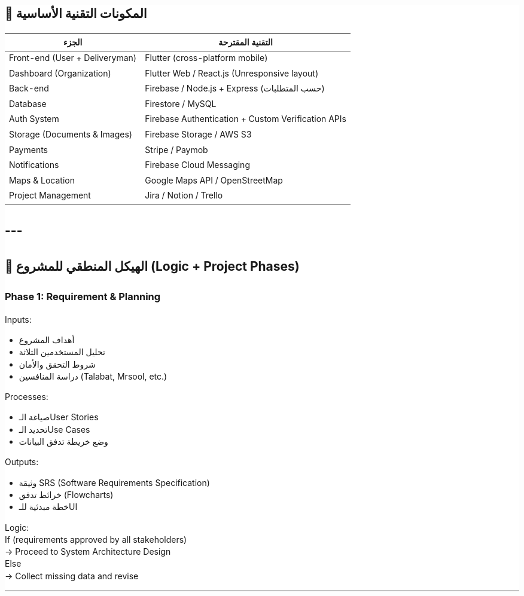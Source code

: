 
## 🧩 المكونات التقنية الأساسية

| الجزء | التقنية المقترحة |
| ----- | ----- |
| Front-end (User \+ Deliveryman) | Flutter (cross-platform mobile) |
| Dashboard (Organization) | Flutter Web / React.js (Unresponsive layout) |
| Back-end | Firebase / Node.js \+ Express (حسب المتطلبات) |
| Database | Firestore / MySQL |
| Auth System | Firebase Authentication \+ Custom Verification APIs |
| Storage (Documents & Images) | Firebase Storage / AWS S3 |
| Payments | Stripe / Paymob |
| Notifications | Firebase Cloud Messaging |
| Maps & Location | Google Maps API / OpenStreetMap |
| Project Management | Jira / Notion / Trello |

## ---

## 🧱 الهيكل المنطقي للمشروع (Logic \+ Project Phases)

### Phase 1: Requirement & Planning

Inputs:

* أهداف المشروع  
* تحليل المستخدمين الثلاثة  
* شروط التحقق والأمان  
* دراسة المنافسين (Talabat, Mrsool, etc.)

Processes:

* صياغة الـUser Stories  
* تحديد الـUse Cases  
* وضع خريطة تدفق البيانات

Outputs:

* وثيقة SRS (Software Requirements Specification)  
* خرائط تدفق (Flowcharts)  
* خطة مبدئية للـUI

Logic:  
If (requirements approved by all stakeholders)  
→ Proceed to System Architecture Design  
Else  
→ Collect missing data and revise

---